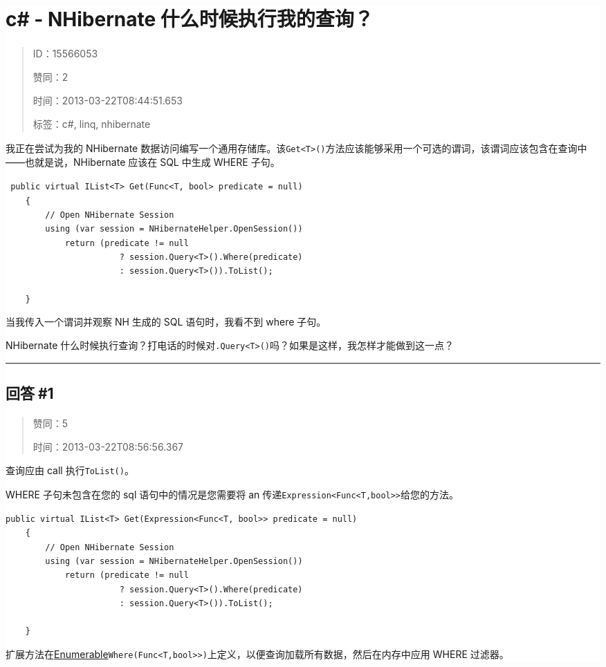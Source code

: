 # c# - NHibernate 什么时候执行我的查询？

> ID：15566053
> 
> 赞同：2
> 
> 时间：2013-03-22T08:44:51.653
> 
> 标签：c#, linq, nhibernate

我正在尝试为我的 NHibernate 数据访问编写一个通用存储库。该`Get<T>()`方法应该能够采用一个可选的谓词，该谓词应该包含在查询中——也就是说，NHibernate 应该在 SQL 中生成 WHERE 子句。

```
 public virtual IList<T> Get(Func<T, bool> predicate = null)
    {
        // Open NHibernate Session
        using (var session = NHibernateHelper.OpenSession())
            return (predicate != null
                       ? session.Query<T>().Where(predicate)
                       : session.Query<T>()).ToList();

    } 
```

当我传入一个谓词并观察 NH 生成的 SQL 语句时，我看不到 where 子句。

NHibernate 什么时候执行查询？打电话的时候对`.Query<T>()`吗？如果是这样，我怎样才能做到这一点？

* * *

## 回答 #1

> 赞同：5
> 
> 时间：2013-03-22T08:56:56.367

查询应由 call 执行`ToList()`。

WHERE 子句未包含在您的 sql 语句中的情况是您需要将 an 传递`Expression<Func<T,bool>>`给您的方法。

```
public virtual IList<T> Get(Expression<Func<T, bool>> predicate = null)
    {
        // Open NHibernate Session
        using (var session = NHibernateHelper.OpenSession())
            return (predicate != null
                       ? session.Query<T>().Where(predicate)
                       : session.Query<T>()).ToList();

    } 
```

扩展方法在[Enumerable](http://msdn.microsoft.com/en-us/library/bb534803.aspx)`Where(Func<T,bool>>)`上定义，以便查询加载所有数据，然后在内存中应用 WHERE 过滤器。
